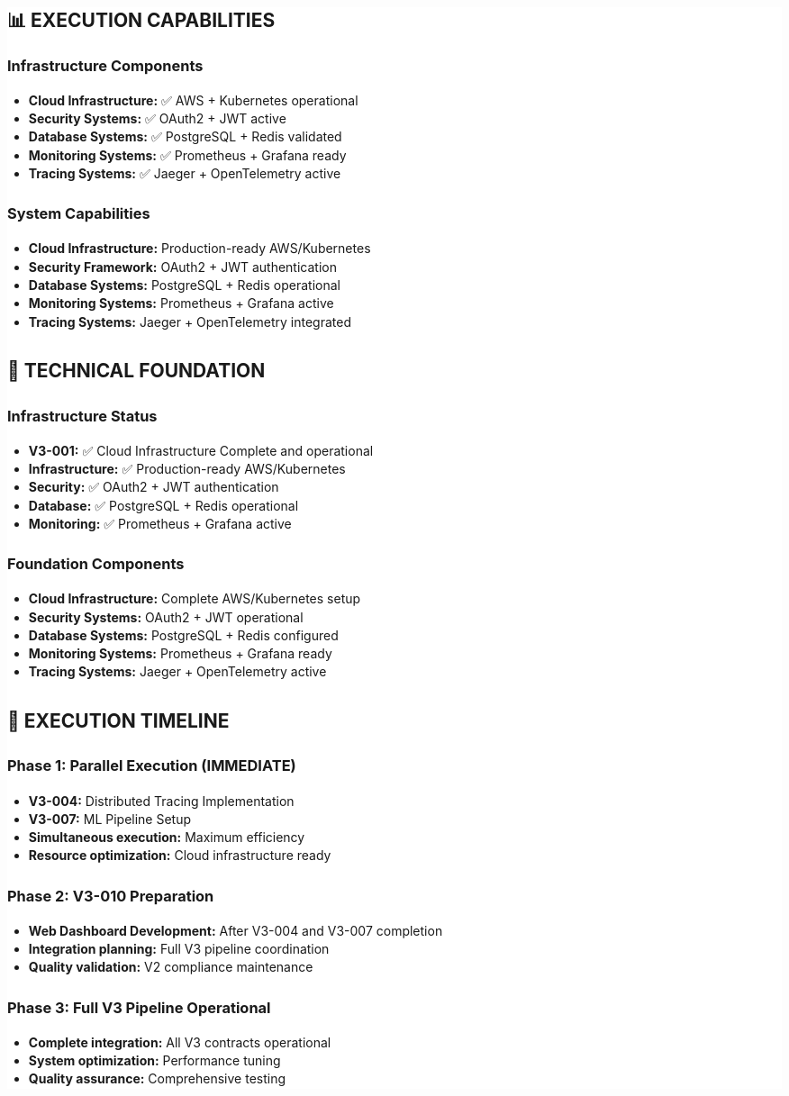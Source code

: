 ## 📊 **EXECUTION CAPABILITIES**

### **Infrastructure Components**
- **Cloud Infrastructure:** ✅ AWS + Kubernetes operational
- **Security Systems:** ✅ OAuth2 + JWT active
- **Database Systems:** ✅ PostgreSQL + Redis validated
- **Monitoring Systems:** ✅ Prometheus + Grafana ready
- **Tracing Systems:** ✅ Jaeger + OpenTelemetry active

### **System Capabilities**
- **Cloud Infrastructure:** Production-ready AWS/Kubernetes
- **Security Framework:** OAuth2 + JWT authentication
- **Database Systems:** PostgreSQL + Redis operational
- **Monitoring Systems:** Prometheus + Grafana active
- **Tracing Systems:** Jaeger + OpenTelemetry integrated

## 🚀 **TECHNICAL FOUNDATION**

### **Infrastructure Status**
- **V3-001:** ✅ Cloud Infrastructure Complete and operational
- **Infrastructure:** ✅ Production-ready AWS/Kubernetes
- **Security:** ✅ OAuth2 + JWT authentication
- **Database:** ✅ PostgreSQL + Redis operational
- **Monitoring:** ✅ Prometheus + Grafana active

### **Foundation Components**
- **Cloud Infrastructure:** Complete AWS/Kubernetes setup
- **Security Systems:** OAuth2 + JWT operational
- **Database Systems:** PostgreSQL + Redis configured
- **Monitoring Systems:** Prometheus + Grafana ready
- **Tracing Systems:** Jaeger + OpenTelemetry active

## 🎯 **EXECUTION TIMELINE**

### **Phase 1: Parallel Execution (IMMEDIATE)**
- **V3-004:** Distributed Tracing Implementation
- **V3-007:** ML Pipeline Setup
- **Simultaneous execution:** Maximum efficiency
- **Resource optimization:** Cloud infrastructure ready

### **Phase 2: V3-010 Preparation**
- **Web Dashboard Development:** After V3-004 and V3-007 completion
- **Integration planning:** Full V3 pipeline coordination
- **Quality validation:** V2 compliance maintenance

### **Phase 3: Full V3 Pipeline Operational**
- **Complete integration:** All V3 contracts operational
- **System optimization:** Performance tuning
- **Quality assurance:** Comprehensive testing

